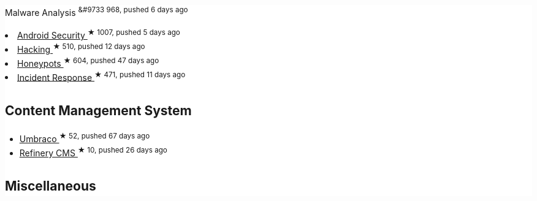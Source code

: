    Malware Analysis
  </a>
  <sup>
   &#9733 968, pushed 6 days ago
  </sup>
 </li>
 <li>
  <a href="https://github.com/ashishb/android-security-awesome">
   Android Security
  </a>
  <sup>
   &#9733 1007, pushed 5 days ago
  </sup>
 </li>
 <li>
  <a href="https://github.com/carpedm20/awesome-hacking">
   Hacking
  </a>
  <sup>
   &#9733 510, pushed 12 days ago
  </sup>
 </li>
 <li>
  <a href="https://github.com/paralax/awesome-honeypots">
   Honeypots
  </a>
  <sup>
   &#9733 604, pushed 47 days ago
  </sup>
 </li>
 <li>
  <a href="https://github.com/meirwah/awesome-incident-response">
   Incident Response
  </a>
  <sup>
   &#9733 471, pushed 11 days ago
  </sup>
 </li>
</ul>
<h2>
 Content Management System
</h2>
<ul>
 <li>
  <a href="https://github.com/leekelleher/awesome-umbraco">
   Umbraco
  </a>
  <sup>
   &#9733 52, pushed 67 days ago
  </sup>
 </li>
 <li>
  <a href="https://github.com/refinerycms-contrib/awesome-refinerycms">
   Refinery CMS
  </a>
  <sup>
   &#9733 10, pushed 26 days ago
  </sup>
 </li>
</ul>
<h2>
 Miscellaneous
</h2>
<ul>